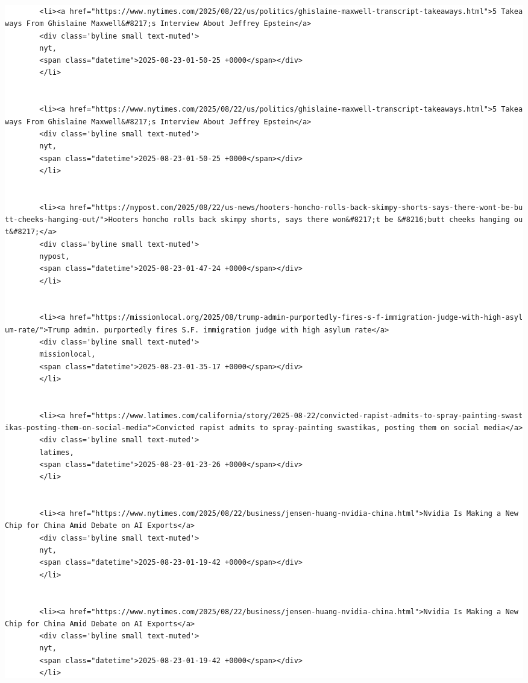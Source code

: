 
            <li><a href="https://www.nytimes.com/2025/08/22/us/politics/ghislaine-maxwell-transcript-takeaways.html">5 Takeaways From Ghislaine Maxwell&#8217;s Interview About Jeffrey Epstein</a>
            <div class='byline small text-muted'>
            nyt, 
            <span class="datetime">2025-08-23-01-50-25 +0000</span></div>
            </li>
        

            <li><a href="https://www.nytimes.com/2025/08/22/us/politics/ghislaine-maxwell-transcript-takeaways.html">5 Takeaways From Ghislaine Maxwell&#8217;s Interview About Jeffrey Epstein</a>
            <div class='byline small text-muted'>
            nyt, 
            <span class="datetime">2025-08-23-01-50-25 +0000</span></div>
            </li>
        

            <li><a href="https://nypost.com/2025/08/22/us-news/hooters-honcho-rolls-back-skimpy-shorts-says-there-wont-be-butt-cheeks-hanging-out/">Hooters honcho rolls back skimpy shorts, says there won&#8217;t be &#8216;butt cheeks hanging out&#8217;</a>
            <div class='byline small text-muted'>
            nypost, 
            <span class="datetime">2025-08-23-01-47-24 +0000</span></div>
            </li>
        

            <li><a href="https://missionlocal.org/2025/08/trump-admin-purportedly-fires-s-f-immigration-judge-with-high-asylum-rate/">Trump admin. purportedly fires S.F. immigration judge with high asylum rate</a>
            <div class='byline small text-muted'>
            missionlocal, 
            <span class="datetime">2025-08-23-01-35-17 +0000</span></div>
            </li>
        

            <li><a href="https://www.latimes.com/california/story/2025-08-22/convicted-rapist-admits-to-spray-painting-swastikas-posting-them-on-social-media">Convicted rapist admits to spray-painting swastikas, posting them on social media</a>
            <div class='byline small text-muted'>
            latimes, 
            <span class="datetime">2025-08-23-01-23-26 +0000</span></div>
            </li>
        

            <li><a href="https://www.nytimes.com/2025/08/22/business/jensen-huang-nvidia-china.html">Nvidia Is Making a New Chip for China Amid Debate on AI Exports</a>
            <div class='byline small text-muted'>
            nyt, 
            <span class="datetime">2025-08-23-01-19-42 +0000</span></div>
            </li>
        

            <li><a href="https://www.nytimes.com/2025/08/22/business/jensen-huang-nvidia-china.html">Nvidia Is Making a New Chip for China Amid Debate on AI Exports</a>
            <div class='byline small text-muted'>
            nyt, 
            <span class="datetime">2025-08-23-01-19-42 +0000</span></div>
            </li>
        